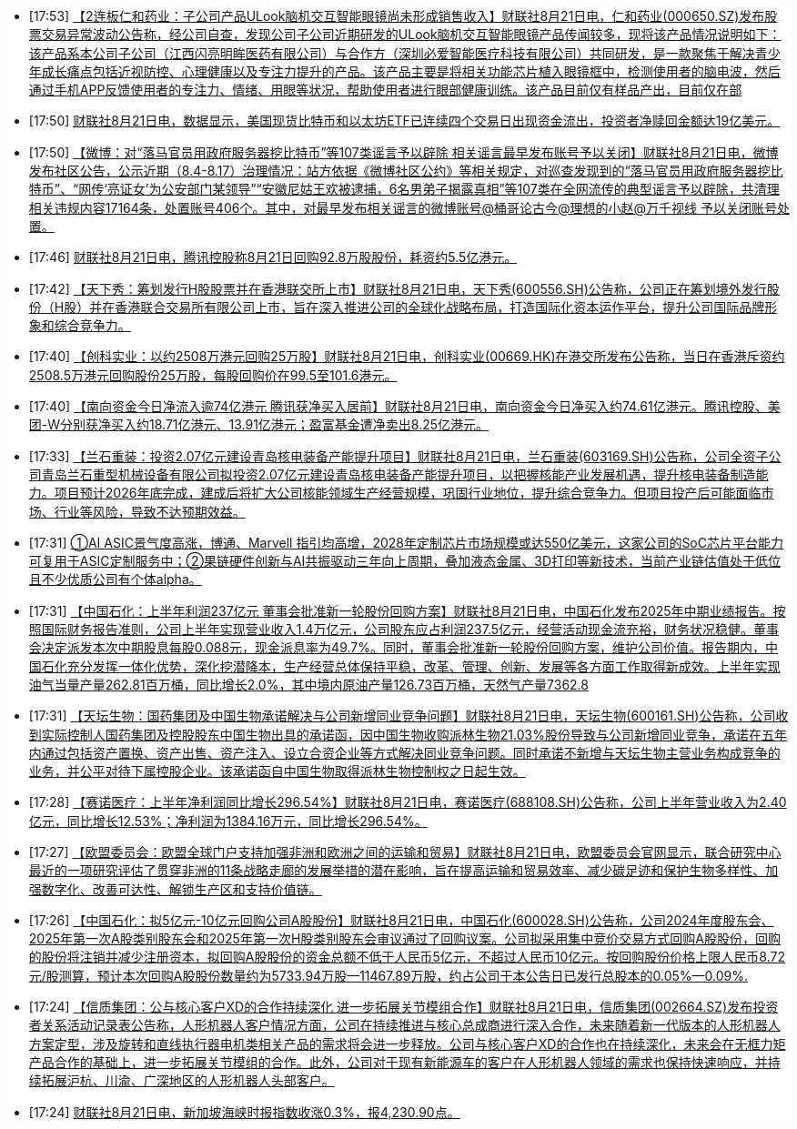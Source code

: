   - [17:53] [【2连板仁和药业：子公司产品ULook脑机交互智能眼镜尚未形成销售收入】财联社8月21日电，仁和药业(000650.SZ)发布股票交易异常波动公告称，经公司自查，发现公司子公司近期研发的ULook脑机交互智能眼镜产品传闻较多，现将该产品情况说明如下：该产品系本公司子公司（江西闪亮明眸医药有限公司）与合作方（深圳必爱智能医疗科技有限公司）共同研发，是一款聚焦于解决青少年成长痛点包括近视防控、心理健康以及专注力提升的产品。该产品主要是将相关功能芯片植入眼镜框中，检测使用者的脑电波，然后通过手机APP反馈使用者的专注力、情绪、用眼等状况，帮助使用者进行眼部健康训练。该产品目前仅有样品产出，目前仅在部](https://www.cls.cn/detail/2121973)

  - [17:50] [财联社8月21日电，数据显示，美国现货比特币和以太坊ETF已连续四个交易日出现资金流出，投资者净赎回金额达19亿美元。](https://www.cls.cn/detail/2121968)

  - [17:50] [【微博：对“落马官员用政府服务器挖比特币”等107类谣言予以辟除 相关谣言最早发布账号予以关闭】财联社8月21日电，微博发布社区公告，公示近期（8.4-8.17）治理情况：站方依据《微博社区公约》等相关规定，对巡查发现到的“落马官员用政府服务器挖比特币”、“网传‘亮证女’为公安部门某领导”“安徽尼姑王欢被逮捕，6名男弟子揭露真相”等107类在全网流传的典型谣言予以辟除，共清理相关违规内容17164条，处置账号406个。其中，对最早发布相关谣言的微博账号@桶哥论古今@理想的小赵@万千视线 予以关闭账号处置。](https://www.cls.cn/detail/2121967)

  - [17:46] [财联社8月21日电，腾讯控股称8月21日回购92.8万股股份，耗资约5.5亿港元。](https://www.cls.cn/detail/2121965)

  - [17:42] [【天下秀：筹划发行H股股票并在香港联交所上市】财联社8月21日电，天下秀(600556.SH)公告称，公司正在筹划境外发行股份（H股）并在香港联合交易所有限公司上市，旨在深入推进公司的全球化战略布局，打造国际化资本运作平台，提升公司国际品牌形象和综合竞争力。](https://www.cls.cn/detail/2121962)

  - [17:40] [【创科实业：以约2508万港元回购25万股】财联社8月21日电，创科实业(00669.HK)在港交所发布公告称，当日在香港斥资约2508.5万港元回购股份25万股，每股回购价在99.5至101.6港元。](https://www.cls.cn/detail/2121952)

  - [17:40] [【南向资金今日净流入逾74亿港元 腾讯获净买入居前】财联社8月21日电，南向资金今日净买入约74.61亿港元。腾讯控股、美团-W分别获净买入约18.71亿港元、13.91亿港元；盈富基金遭净卖出8.25亿港元。](https://www.cls.cn/detail/2121951)

  - [17:33] [【兰石重装：投资2.07亿元建设青岛核电装备产能提升项目】财联社8月21日电，兰石重装(603169.SH)公告称，公司全资子公司青岛兰石重型机械设备有限公司拟投资2.07亿元建设青岛核电装备产能提升项目，以把握核能产业发展机遇，提升核电装备制造能力。项目预计2026年底完成，建成后将扩大公司核能领域生产经营规模，巩固行业地位，提升综合竞争力。但项目投产后可能面临市场、行业等风险，导致不达预期效益。](https://www.cls.cn/detail/2121942)

  - [17:31] [①AI ASIC景气度高涨，博通、Marvell 指引均高增，2028年定制芯片市场规模或达550亿美元，这家公司的SoC芯片平台能力可复用于ASIC定制服务中；②果链硬件创新与AI共振驱动三年向上周期，叠加液态金属、3D打印等新技术，当前产业链估值处于低位且不少优质公司有个体alpha。](https://www.cls.cn/detail/2121847)

  - [17:31] [【中国石化：上半年利润237亿元 董事会批准新一轮股份回购方案】财联社8月21日电，中国石化发布2025年中期业绩报告。按照国际财务报告准则，公司上半年实现营业收入1.4万亿元，公司股东应占利润237.5亿元，经营活动现金流充裕，财务状况稳健。董事会决定派发本次中期股息每股0.088元，现金派息率为49.7%。同时，董事会批准新一轮股份回购方案，维护公司价值。报告期内，中国石化充分发挥一体化优势，深化挖潜降本，生产经营总体保持平稳，改革、管理、创新、发展等各方面工作取得新成效。上半年实现油气当量产量262.81百万桶，同比增长2.0%，其中境内原油产量126.73百万桶，天然气产量7362.8](https://www.cls.cn/detail/2121934)

  - [17:31] [【天坛生物：国药集团及中国生物承诺解决与公司新增同业竞争问题】财联社8月21日电，天坛生物(600161.SH)公告称，公司收到实际控制人国药集团及控股股东中国生物出具的承诺函，因中国生物收购派林生物21.03%股份导致与公司新增同业竞争，承诺在五年内通过包括资产置换、资产出售、资产注入、设立合资企业等方式解决同业竞争问题。同时承诺不新增与天坛生物主营业务构成竞争的业务，并公平对待下属控股企业。该承诺函自中国生物取得派林生物控制权之日起生效。](https://www.cls.cn/detail/2121936)

  - [17:28] [【赛诺医疗：上半年净利润同比增长296.54%】财联社8月21日电，赛诺医疗(688108.SH)公告称，公司上半年营业收入为2.40亿元，同比增长12.53%；净利润为1384.16万元，同比增长296.54%。](https://www.cls.cn/detail/2121926)

  - [17:27] [【欧盟委员会：欧盟全球门户支持加强非洲和欧洲之间的运输和贸易】财联社8月21日电，欧盟委员会官网显示，联合研究中心最近的一项研究评估了贯穿非洲的11条战略走廊的发展举措的潜在影响，旨在提高运输和贸易效率、减少碳足迹和保护生物多样性、加强数字化、改善可达性、解锁生产区和支持价值链。](https://www.cls.cn/detail/2121918)

  - [17:26] [【中国石化：拟5亿元-10亿元回购公司A股股份】财联社8月21日电，中国石化(600028.SH)公告称，公司2024年度股东会、2025年第一次A股类别股东会和2025年第一次H股类别股东会审议通过了回购议案。公司拟采用集中竞价交易方式回购A股股份，回购的股份将注销并减少注册资本，拟回购A股股份的资金总额不低于人民币5亿元，不超过人民币10亿元。按回购股份价格上限人民币8.72元/股测算，预计本次回购A股股份数量约为5733.94万股—11467.89万股，约占公司于本公告日已发行总股本的0.05%—0.09%.](https://www.cls.cn/detail/2121924)

  - [17:24] [【信质集团：公与核心客户XD的合作持续深化 进一步拓展关节模组合作】财联社8月21日电，信质集团(002664.SZ)发布投资者关系活动记录表公告称，人形机器人客户情况方面，公司在持续推进与核心总成商进行深入合作，未来随着新一代版本的人形机器人方案定型，涉及旋转和直线执行器电机类相关产品的需求将会进一步释放。公司与核心客户XD的合作也在持续深化，未来会在无框力矩产品合作的基础上，进一步拓展关节模组的合作。此外，公司对于现有新能源车的客户在人形机器人领域的需求也保持快速响应，并持续拓展沪杭、川渝、广深地区的人形机器人头部客户。](https://www.cls.cn/detail/2121922)

  - [17:24] [财联社8月21日电，新加坡海峡时报指数收涨0.3%，报4,230.90点。](https://www.cls.cn/detail/2121921)

